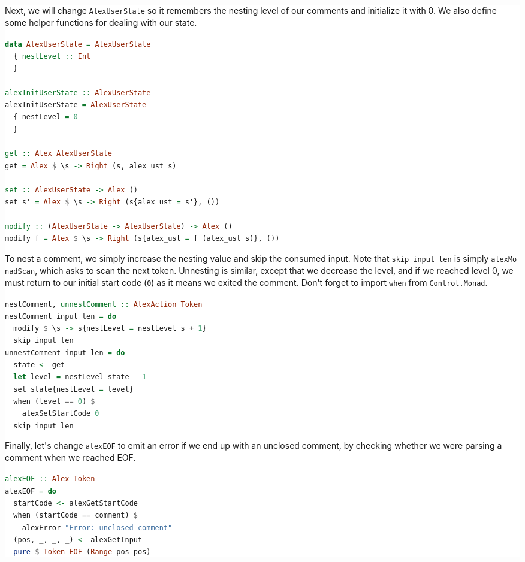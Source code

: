 Next, we will change `AlexUserState` so it remembers the nesting level of our comments and initialize it with 0.
We also define some helper functions for dealing with our state.

```haskell
data AlexUserState = AlexUserState
  { nestLevel :: Int
  }

alexInitUserState :: AlexUserState
alexInitUserState = AlexUserState
  { nestLevel = 0
  }

get :: Alex AlexUserState
get = Alex $ \s -> Right (s, alex_ust s)

set :: AlexUserState -> Alex ()
set s' = Alex $ \s -> Right (s{alex_ust = s'}, ())

modify :: (AlexUserState -> AlexUserState) -> Alex ()
modify f = Alex $ \s -> Right (s{alex_ust = f (alex_ust s)}, ())
```

To nest a comment, we simply increase the nesting value and skip the consumed input.
Note that `skip input len` is simply `alexMonadScan`, which asks to scan the next token.
Unnesting is similar, except that we decrease the level, and if we reached level 0, we must return to our initial start code (`0`) as it means we exited the comment.
Don't forget to import `when` from `Control.Monad`.

```haskell
nestComment, unnestComment :: AlexAction Token
nestComment input len = do
  modify $ \s -> s{nestLevel = nestLevel s + 1}
  skip input len
unnestComment input len = do
  state <- get
  let level = nestLevel state - 1
  set state{nestLevel = level}
  when (level == 0) $
    alexSetStartCode 0
  skip input len
```

Finally, let's change `alexEOF` to emit an error if we end up with an unclosed comment, by checking whether we were parsing a comment when we reached EOF.

```haskell
alexEOF :: Alex Token
alexEOF = do
  startCode <- alexGetStartCode
  when (startCode == comment) $
    alexError "Error: unclosed comment"
  (pos, _, _, _) <- alexGetInput
  pure $ Token EOF (Range pos pos)
```
